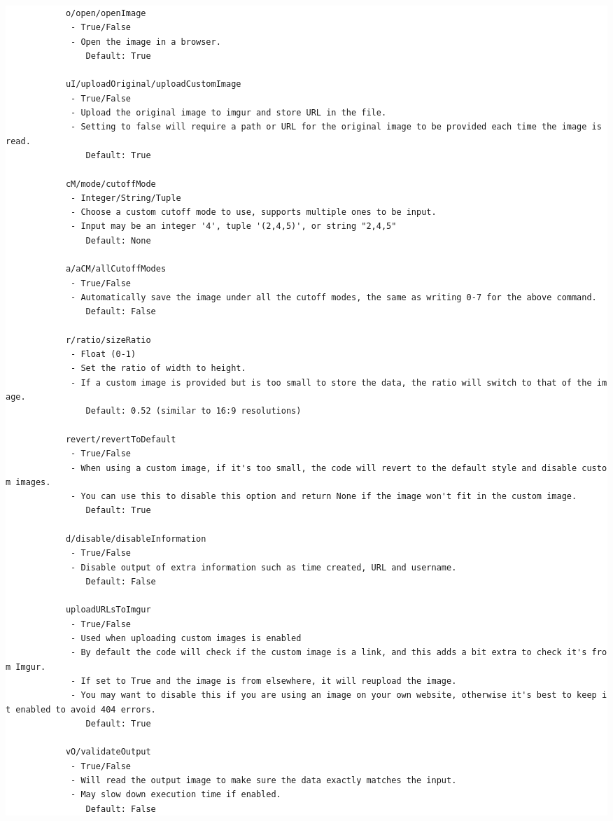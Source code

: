 				o/open/openImage
				 - True/False 
				 - Open the image in a browser.
					Default: True
	
				uI/uploadOriginal/uploadCustomImage
				 - True/False 
				 - Upload the original image to imgur and store URL in the file.
				 - Setting to false will require a path or URL for the original image to be provided each time the image is read.
					Default: True
	
				cM/mode/cutoffMode
				 - Integer/String/Tuple
				 - Choose a custom cutoff mode to use, supports multiple ones to be input.
				 - Input may be an integer '4', tuple '(2,4,5)', or string "2,4,5"
					Default: None
	
				a/aCM/allCutoffModes
				 - True/False
				 - Automatically save the image under all the cutoff modes, the same as writing 0-7 for the above command.
					Default: False
	
				r/ratio/sizeRatio
				 - Float (0-1)
				 - Set the ratio of width to height.
				 - If a custom image is provided but is too small to store the data, the ratio will switch to that of the image.
					Default: 0.52 (similar to 16:9 resolutions)
	
				revert/revertToDefault
				 - True/False
				 - When using a custom image, if it's too small, the code will revert to the default style and disable custom images.
				 - You can use this to disable this option and return None if the image won't fit in the custom image.
					Default: True
	
				d/disable/disableInformation
				 - True/False 
				 - Disable output of extra information such as time created, URL and username.
					Default: False
	
				uploadURLsToImgur
				 - True/False
				 - Used when uploading custom images is enabled
				 - By default the code will check if the custom image is a link, and this adds a bit extra to check it's from Imgur.
				 - If set to True and the image is from elsewhere, it will reupload the image.
				 - You may want to disable this if you are using an image on your own website, otherwise it's best to keep it enabled to avoid 404 errors.
					Default: True
	
				vO/validateOutput
				 - True/False
				 - Will read the output image to make sure the data exactly matches the input.
				 - May slow down execution time if enabled.
					Default: False
	